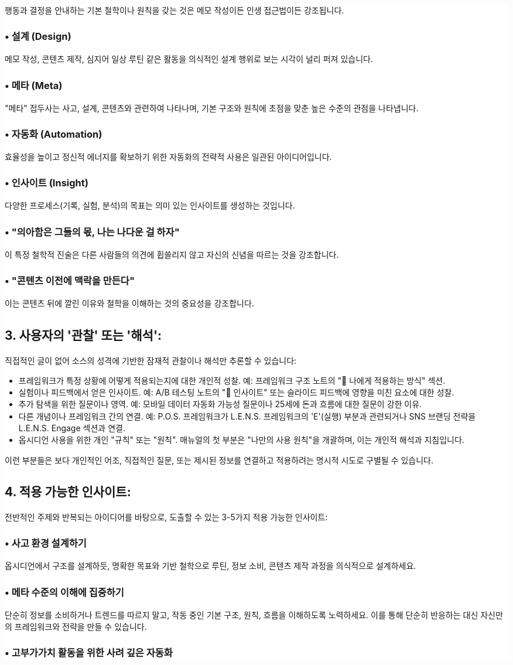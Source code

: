 행동과 결정을 안내하는 기본 철학이나 원칙을 갖는 것은 메모 작성이든 인생 접근법이든 강조됩니다.

### • 설계 (Design)

메모 작성, 콘텐츠 제작, 심지어 일상 루틴 같은 활동을 의식적인 설계 행위로 보는 시각이 널리 퍼져 있습니다.

### • 메타 (Meta)

"메타" 접두사는 사고, 설계, 콘텐츠와 관련하여 나타나며, 기본 구조와 원칙에 초점을 맞춘 높은 수준의 관점을 나타냅니다.

### • 자동화 (Automation)

효율성을 높이고 정신적 에너지를 확보하기 위한 자동화의 전략적 사용은 일관된 아이디어입니다.

### • 인사이트 (Insight)

다양한 프로세스(기록, 실험, 분석)의 목표는 의미 있는 인사이트를 생성하는 것입니다.

### • "의아함은 그들의 몫, 나는 나다운 걸 하자"

이 특정 철학적 진술은 다른 사람들의 의견에 휩쓸리지 않고 자신의 신념을 따르는 것을 강조합니다.

### • "콘텐츠 이전에 맥락을 만든다"

이는 콘텐츠 뒤에 깔린 이유와 철학을 이해하는 것의 중요성을 강조합니다.

## 3. 사용자의 '관찰' 또는 '해석':

직접적인 글이 없어 소스의 성격에 기반한 잠재적 관찰이나 해석만 추론할 수 있습니다:

- 프레임워크가 특정 상황에 어떻게 적용되는지에 대한 개인적 성찰. 예: 프레임워크 구조 노트의 "🧠 나에게 적용하는 방식" 섹션.
- 실험이나 피드백에서 얻은 인사이트. 예: A/B 테스팅 노트의 "🧠 인사이트" 또는 슬라이드 피드백에 영향을 미친 요소에 대한 성찰.
- 추가 탐색을 위한 질문이나 영역. 예: 모바일 데이터 자동화 가능성 질문이나 25세에 돈과 흐름에 대한 질문이 강한 이유.
- 다른 개념이나 프레임워크 간의 연결. 예: P.O.S. 프레임워크가 L.E.N.S. 프레임워크의 'E'(실행) 부분과 관련되거나 SNS 브랜딩 전략을 L.E.N.S. Engage 섹션과 연결.
- 옵시디언 사용을 위한 개인 "규칙" 또는 "원칙". 매뉴얼의 첫 부분은 "나만의 사용 원칙"을 개괄하며, 이는 개인적 해석과 지침입니다.

이런 부분들은 보다 개인적인 어조, 직접적인 질문, 또는 제시된 정보를 연결하고 적용하려는 명시적 시도로 구별될 수 있습니다.

## 4. 적용 가능한 인사이트:

전반적인 주제와 반복되는 아이디어를 바탕으로, 도출할 수 있는 3-5가지 적용 가능한 인사이트:

### • 사고 환경 설계하기

옵시디언에서 구조를 설계하듯, 명확한 목표와 기반 철학으로 루틴, 정보 소비, 콘텐츠 제작 과정을 의식적으로 설계하세요.

### • 메타 수준의 이해에 집중하기

단순히 정보를 소비하거나 트렌드를 따르지 말고, 작동 중인 기본 구조, 원칙, 흐름을 이해하도록 노력하세요. 이를 통해 단순히 반응하는 대신 자신만의 프레임워크와 전략을 만들 수 있습니다.

### • 고부가가치 활동을 위한 사려 깊은 자동화
